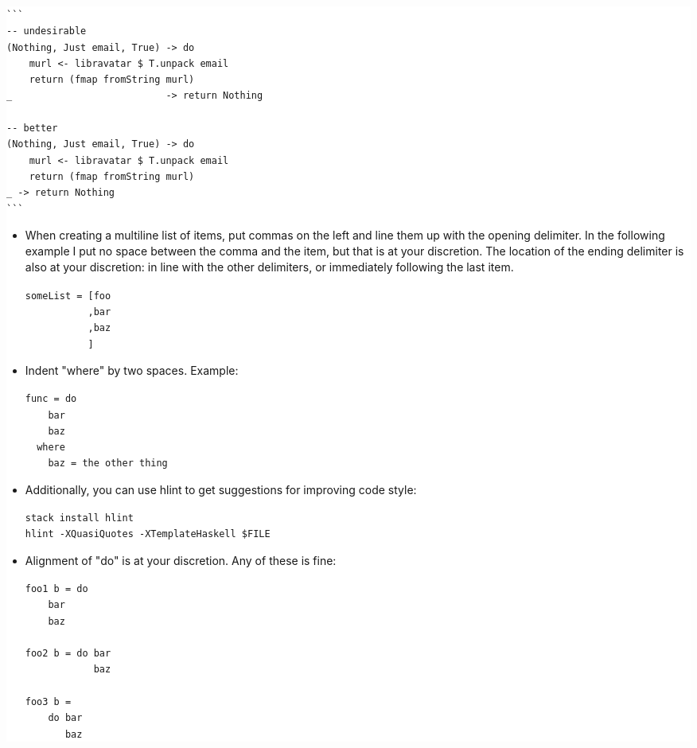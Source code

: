     ```
    -- undesirable
    (Nothing, Just email, True) -> do
        murl <- libravatar $ T.unpack email
        return (fmap fromString murl)
    _                           -> return Nothing

    -- better
    (Nothing, Just email, True) -> do
        murl <- libravatar $ T.unpack email
        return (fmap fromString murl)
    _ -> return Nothing
    ```

* When creating a multiline list of items, put commas on the left and line them
up with the opening delimiter. In the following example I put no space between
the comma and the item, but that is at your discretion. The location of the
ending delimiter is also at your discretion: in line with the other delimiters,
or immediately following the last item.

    ```
    someList = [foo
               ,bar
               ,baz
               ]
    ```
* Indent "where" by two spaces. Example:

    ```
    func = do
        bar
        baz
      where
        baz = the other thing
    ```

* Additionally, you can use hlint to get suggestions for improving code style:

    ```
    stack install hlint
    hlint -XQuasiQuotes -XTemplateHaskell $FILE
    ```

* Alignment of "do" is at your discretion. Any of these is fine:

    ```
    foo1 b = do
        bar
        baz

    foo2 b = do bar
                baz

    foo3 b =
        do bar
           baz
    ```
